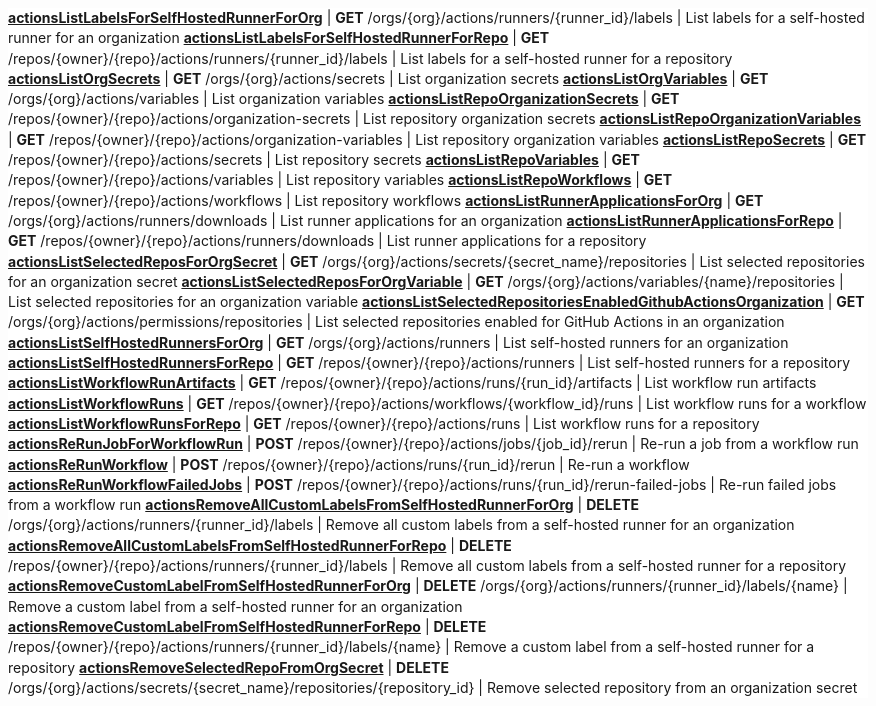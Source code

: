 [**actionsListLabelsForSelfHostedRunnerForOrg**](ActionsApi.md#actionsListLabelsForSelfHostedRunnerForOrg) | **GET** /orgs/{org}/actions/runners/{runner_id}/labels | List labels for a self-hosted runner for an organization
[**actionsListLabelsForSelfHostedRunnerForRepo**](ActionsApi.md#actionsListLabelsForSelfHostedRunnerForRepo) | **GET** /repos/{owner}/{repo}/actions/runners/{runner_id}/labels | List labels for a self-hosted runner for a repository
[**actionsListOrgSecrets**](ActionsApi.md#actionsListOrgSecrets) | **GET** /orgs/{org}/actions/secrets | List organization secrets
[**actionsListOrgVariables**](ActionsApi.md#actionsListOrgVariables) | **GET** /orgs/{org}/actions/variables | List organization variables
[**actionsListRepoOrganizationSecrets**](ActionsApi.md#actionsListRepoOrganizationSecrets) | **GET** /repos/{owner}/{repo}/actions/organization-secrets | List repository organization secrets
[**actionsListRepoOrganizationVariables**](ActionsApi.md#actionsListRepoOrganizationVariables) | **GET** /repos/{owner}/{repo}/actions/organization-variables | List repository organization variables
[**actionsListRepoSecrets**](ActionsApi.md#actionsListRepoSecrets) | **GET** /repos/{owner}/{repo}/actions/secrets | List repository secrets
[**actionsListRepoVariables**](ActionsApi.md#actionsListRepoVariables) | **GET** /repos/{owner}/{repo}/actions/variables | List repository variables
[**actionsListRepoWorkflows**](ActionsApi.md#actionsListRepoWorkflows) | **GET** /repos/{owner}/{repo}/actions/workflows | List repository workflows
[**actionsListRunnerApplicationsForOrg**](ActionsApi.md#actionsListRunnerApplicationsForOrg) | **GET** /orgs/{org}/actions/runners/downloads | List runner applications for an organization
[**actionsListRunnerApplicationsForRepo**](ActionsApi.md#actionsListRunnerApplicationsForRepo) | **GET** /repos/{owner}/{repo}/actions/runners/downloads | List runner applications for a repository
[**actionsListSelectedReposForOrgSecret**](ActionsApi.md#actionsListSelectedReposForOrgSecret) | **GET** /orgs/{org}/actions/secrets/{secret_name}/repositories | List selected repositories for an organization secret
[**actionsListSelectedReposForOrgVariable**](ActionsApi.md#actionsListSelectedReposForOrgVariable) | **GET** /orgs/{org}/actions/variables/{name}/repositories | List selected repositories for an organization variable
[**actionsListSelectedRepositoriesEnabledGithubActionsOrganization**](ActionsApi.md#actionsListSelectedRepositoriesEnabledGithubActionsOrganization) | **GET** /orgs/{org}/actions/permissions/repositories | List selected repositories enabled for GitHub Actions in an organization
[**actionsListSelfHostedRunnersForOrg**](ActionsApi.md#actionsListSelfHostedRunnersForOrg) | **GET** /orgs/{org}/actions/runners | List self-hosted runners for an organization
[**actionsListSelfHostedRunnersForRepo**](ActionsApi.md#actionsListSelfHostedRunnersForRepo) | **GET** /repos/{owner}/{repo}/actions/runners | List self-hosted runners for a repository
[**actionsListWorkflowRunArtifacts**](ActionsApi.md#actionsListWorkflowRunArtifacts) | **GET** /repos/{owner}/{repo}/actions/runs/{run_id}/artifacts | List workflow run artifacts
[**actionsListWorkflowRuns**](ActionsApi.md#actionsListWorkflowRuns) | **GET** /repos/{owner}/{repo}/actions/workflows/{workflow_id}/runs | List workflow runs for a workflow
[**actionsListWorkflowRunsForRepo**](ActionsApi.md#actionsListWorkflowRunsForRepo) | **GET** /repos/{owner}/{repo}/actions/runs | List workflow runs for a repository
[**actionsReRunJobForWorkflowRun**](ActionsApi.md#actionsReRunJobForWorkflowRun) | **POST** /repos/{owner}/{repo}/actions/jobs/{job_id}/rerun | Re-run a job from a workflow run
[**actionsReRunWorkflow**](ActionsApi.md#actionsReRunWorkflow) | **POST** /repos/{owner}/{repo}/actions/runs/{run_id}/rerun | Re-run a workflow
[**actionsReRunWorkflowFailedJobs**](ActionsApi.md#actionsReRunWorkflowFailedJobs) | **POST** /repos/{owner}/{repo}/actions/runs/{run_id}/rerun-failed-jobs | Re-run failed jobs from a workflow run
[**actionsRemoveAllCustomLabelsFromSelfHostedRunnerForOrg**](ActionsApi.md#actionsRemoveAllCustomLabelsFromSelfHostedRunnerForOrg) | **DELETE** /orgs/{org}/actions/runners/{runner_id}/labels | Remove all custom labels from a self-hosted runner for an organization
[**actionsRemoveAllCustomLabelsFromSelfHostedRunnerForRepo**](ActionsApi.md#actionsRemoveAllCustomLabelsFromSelfHostedRunnerForRepo) | **DELETE** /repos/{owner}/{repo}/actions/runners/{runner_id}/labels | Remove all custom labels from a self-hosted runner for a repository
[**actionsRemoveCustomLabelFromSelfHostedRunnerForOrg**](ActionsApi.md#actionsRemoveCustomLabelFromSelfHostedRunnerForOrg) | **DELETE** /orgs/{org}/actions/runners/{runner_id}/labels/{name} | Remove a custom label from a self-hosted runner for an organization
[**actionsRemoveCustomLabelFromSelfHostedRunnerForRepo**](ActionsApi.md#actionsRemoveCustomLabelFromSelfHostedRunnerForRepo) | **DELETE** /repos/{owner}/{repo}/actions/runners/{runner_id}/labels/{name} | Remove a custom label from a self-hosted runner for a repository
[**actionsRemoveSelectedRepoFromOrgSecret**](ActionsApi.md#actionsRemoveSelectedRepoFromOrgSecret) | **DELETE** /orgs/{org}/actions/secrets/{secret_name}/repositories/{repository_id} | Remove selected repository from an organization secret
